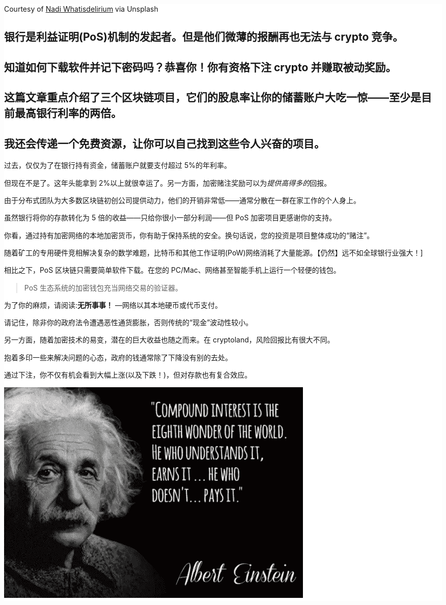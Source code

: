 Courtesy of [Nadi Whatisdelirium](https://unsplash.com/@whatisdelirium) via Unsplash

## 银行是利益证明(PoS)机制的发起者。但是他们微薄的报酬再也无法与 crypto 竞争。

## 知道如何下载软件并记下密码吗？恭喜你！你有资格下注 crypto 并赚取被动奖励。

## 这篇文章重点介绍了三个区块链项目，它们的股息率让你的储蓄账户大吃一惊——至少是目前最高银行利率的两倍。

## 我还会传递一个免费资源，让你可以自己找到这些令人兴奋的项目。

过去，仅仅为了在银行持有资金，储蓄账户就要支付超过 5%的年利率。

但现在不是了。这年头能拿到 2%以上就很幸运了。另一方面，加密赌注奖励可以为*提供高得多的*回报。

由于分布式团队为大多数区块链初创公司提供动力，他们的开销非常低——通常分散在一群在家工作的个人身上。

虽然银行将你的存款转化为 5 倍的收益——只给你很小一部分利润——但 PoS 加密项目更感谢你的支持。

你看，通过持有加密网络的本地加密货币，你有助于保持系统的安全。换句话说，您的投资是项目整体成功的“赌注”。

随着矿工的专用硬件竞相解决复杂的数学难题，比特币和其他工作证明(PoW)网络消耗了大量能源。【仍然】远不如全球银行业强大！]

相比之下，PoS 区块链只需要简单软件下载。在您的 PC/Mac、网络甚至智能手机上运行一个轻便的钱包。

> PoS 生态系统的加密钱包充当网络交易的验证器。

为了你的麻烦，请阅读:**无所事事！** —网络以其本地硬币或代币支付。

请记住，除非你的政府法令遭遇恶性通货膨胀，否则传统的“现金”波动性较小。

另一方面，随着加密技术的易变，潜在的巨大收益也随之而来。在 cryptoland，风险回报比有很大不同。

抱着多印一些来解决问题的心态，政府的钱通常除了下降没有别的去处。

通过下注，你不仅有机会看到大幅上涨(以及下跌！)，但对存款也有复合效应。

![](img/bec382bc7ed14b4439b518fe84c75975.png)

